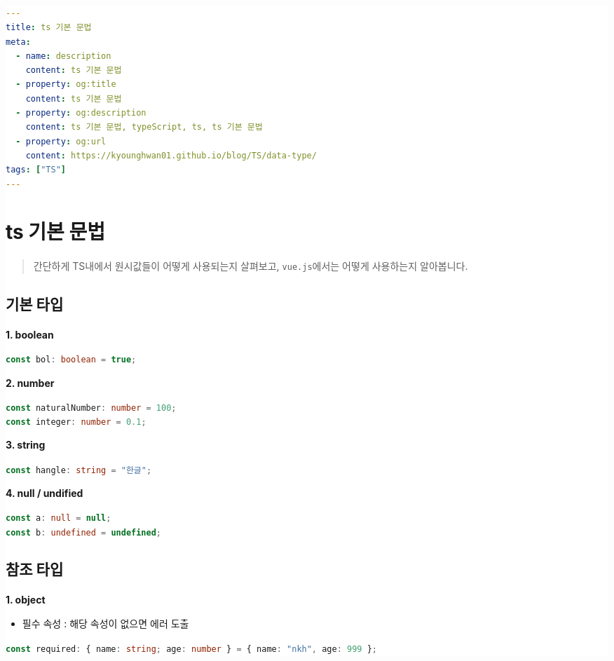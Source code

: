 ```yaml
---
title: ts 기본 문법
meta:
  - name: description
    content: ts 기본 문법
  - property: og:title
    content: ts 기본 문법
  - property: og:description
    content: ts 기본 문법, typeScript, ts, ts 기본 문법
  - property: og:url
    content: https://kyounghwan01.github.io/blog/TS/data-type/
tags: ["TS"]
---
```


# ts 기본 문법

> 간단하게 TS내에서 원시값들이 어떻게 사용되는지 살펴보고, `vue.js`에서는 어떻게 사용하는지 알아봅니다.

## 기본 타입

**1. boolean**

```ts
const bol: boolean = true;
```

**2. number**

```ts
const naturalNumber: number = 100;
const integer: number = 0.1;
```

**3. string**

```ts
const hangle: string = "한글";
```

**4. null / undified**

```ts
const a: null = null;
const b: undefined = undefined;
```

## 참조 타입

**1. object**

- 필수 속성 : 해당 속성이 없으면 에러 도출

```ts
const required: { name: string; age: number } = { name: "nkh", age: 999 };
```
